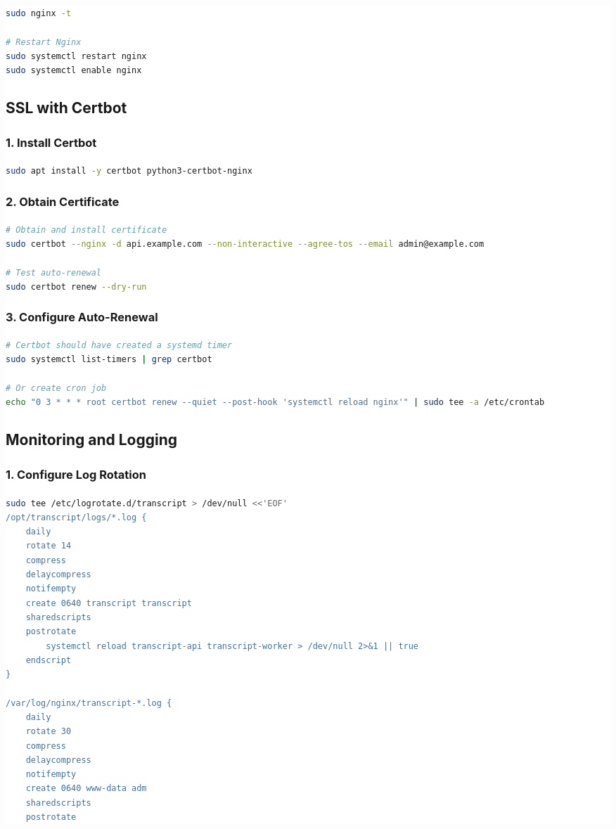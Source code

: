 ```bash
sudo nginx -t

# Restart Nginx
sudo systemctl restart nginx
sudo systemctl enable nginx
```

## SSL with Certbot

### 1. Install Certbot

```bash
sudo apt install -y certbot python3-certbot-nginx
```

### 2. Obtain Certificate

```bash
# Obtain and install certificate
sudo certbot --nginx -d api.example.com --non-interactive --agree-tos --email admin@example.com

# Test auto-renewal
sudo certbot renew --dry-run
```

### 3. Configure Auto-Renewal

```bash
# Certbot should have created a systemd timer
sudo systemctl list-timers | grep certbot

# Or create cron job
echo "0 3 * * * root certbot renew --quiet --post-hook 'systemctl reload nginx'" | sudo tee -a /etc/crontab
```

## Monitoring and Logging

### 1. Configure Log Rotation

```bash
sudo tee /etc/logrotate.d/transcript > /dev/null <<'EOF'
/opt/transcript/logs/*.log {
    daily
    rotate 14
    compress
    delaycompress
    notifempty
    create 0640 transcript transcript
    sharedscripts
    postrotate
        systemctl reload transcript-api transcript-worker > /dev/null 2>&1 || true
    endscript
}

/var/log/nginx/transcript-*.log {
    daily
    rotate 30
    compress
    delaycompress
    notifempty
    create 0640 www-data adm
    sharedscripts
    postrotate
```